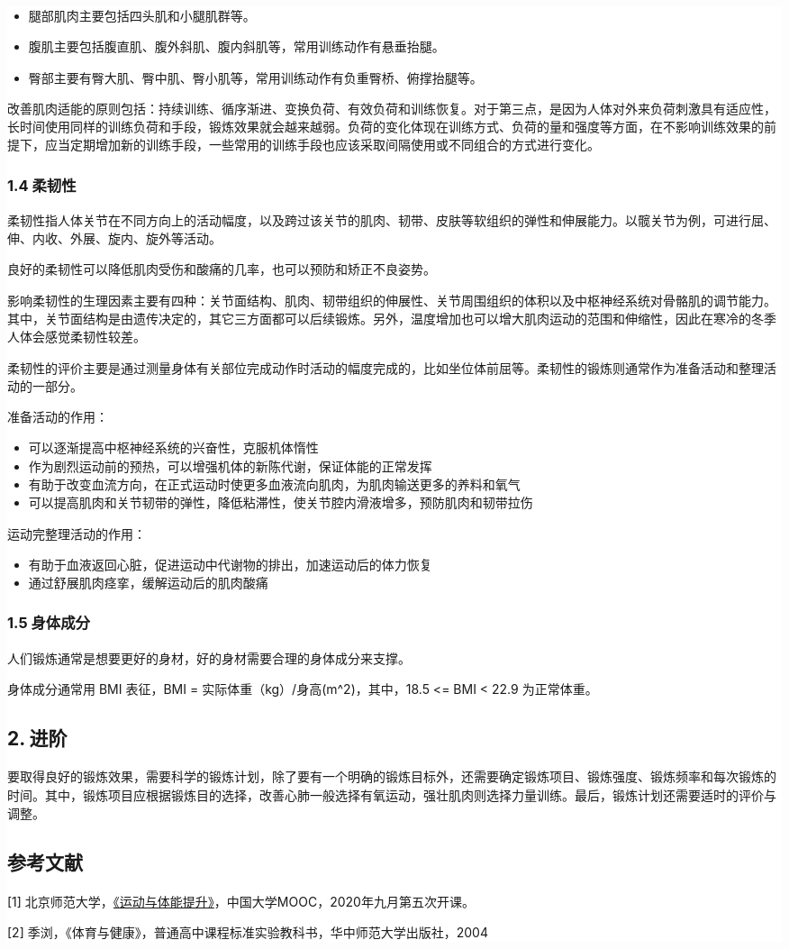 - 腿部肌肉主要包括四头肌和小腿肌群等。

- 腹肌主要包括腹直肌、腹外斜肌、腹内斜肌等，常用训练动作有悬垂抬腿。

- 臀部主要有臀大肌、臀中肌、臀小肌等，常用训练动作有负重臀桥、俯撑抬腿等。

改善肌肉适能的原则包括：持续训练、循序渐进、变换负荷、有效负荷和训练恢复。对于第三点，是因为人体对外来负荷刺激具有适应性，长时间使用同样的训练负荷和手段，锻炼效果就会越来越弱。负荷的变化体现在训练方式、负荷的量和强度等方面，在不影响训练效果的前提下，应当定期增加新的训练手段，一些常用的训练手段也应该采取间隔使用或不同组合的方式进行变化。

### 1.4 柔韧性

柔韧性指人体关节在不同方向上的活动幅度，以及跨过该关节的肌肉、韧带、皮肤等软组织的弹性和伸展能力。以髋关节为例，可进行屈、伸、内收、外展、旋内、旋外等活动。



良好的柔韧性可以降低肌肉受伤和酸痛的几率，也可以预防和矫正不良姿势。

影响柔韧性的生理因素主要有四种：关节面结构、肌肉、韧带组织的伸展性、关节周围组织的体积以及中枢神经系统对骨骼肌的调节能力。其中，关节面结构是由遗传决定的，其它三方面都可以后续锻炼。另外，温度增加也可以增大肌肉运动的范围和伸缩性，因此在寒冷的冬季人体会感觉柔韧性较差。

柔韧性的评价主要是通过测量身体有关部位完成动作时活动的幅度完成的，比如坐位体前屈等。柔韧性的锻炼则通常作为准备活动和整理活动的一部分。

准备活动的作用：

- 可以逐渐提高中枢神经系统的兴奋性，克服机体惰性
- 作为剧烈运动前的预热，可以增强机体的新陈代谢，保证体能的正常发挥
- 有助于改变血流方向，在正式运动时使更多血液流向肌肉，为肌肉输送更多的养料和氧气
- 可以提高肌肉和关节韧带的弹性，降低粘滞性，使关节腔内滑液增多，预防肌肉和韧带拉伤

运动完整理活动的作用：

- 有助于血液返回心脏，促进运动中代谢物的排出，加速运动后的体力恢复
- 通过舒展肌肉痉挛，缓解运动后的肌肉酸痛

### 1.5 身体成分

人们锻炼通常是想要更好的身材，好的身材需要合理的身体成分来支撑。

身体成分通常用 BMI 表征，BMI = 实际体重（kg）/身高(m^2)，其中，18.5 <= BMI < 22.9 为正常体重。

## 2. 进阶



要取得良好的锻炼效果，需要科学的锻炼计划，除了要有一个明确的锻炼目标外，还需要确定锻炼项目、锻炼强度、锻炼频率和每次锻炼的时间。其中，锻炼项目应根据锻炼目的选择，改善心肺一般选择有氧运动，强壮肌肉则选择力量训练。最后，锻炼计划还需要适时的评价与调整。

## 参考文献

[1] 北京师范大学，[《运动与体能提升》](https://www.icourse163.org/course/BNU-1003536125)，中国大学MOOC，2020年九月第五次开课。

[2] 季浏，《体育与健康》，普通高中课程标准实验教科书，华中师范大学出版社，2004

[^王剑]: 王剑，[如何为运动计算强度](http://news.sciencenet.cn/sbhtmlnews/2015/5/300082.shtm)，科学网，2015.05